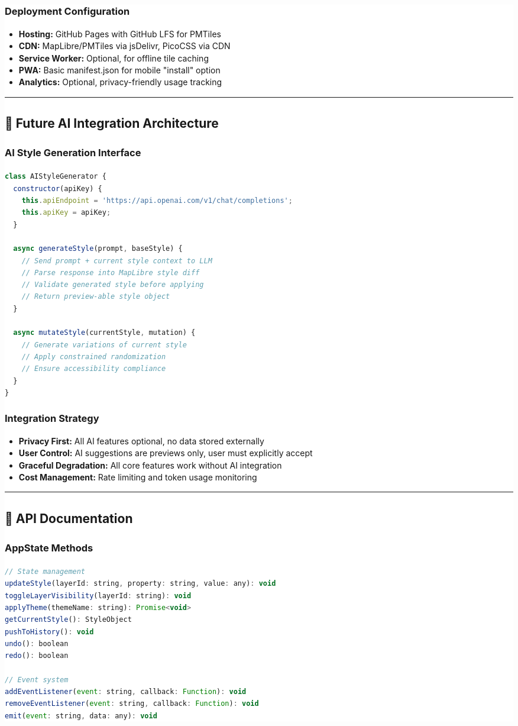 ### Deployment Configuration
* **Hosting:** GitHub Pages with GitHub LFS for PMTiles
* **CDN:** MapLibre/PMTiles via jsDelivr, PicoCSS via CDN
* **Service Worker:** Optional, for offline tile caching
* **PWA:** Basic manifest.json for mobile "install" option
* **Analytics:** Optional, privacy-friendly usage tracking

---

## 🔮 Future AI Integration Architecture

### AI Style Generation Interface
```javascript
class AIStyleGenerator {
  constructor(apiKey) {
    this.apiEndpoint = 'https://api.openai.com/v1/chat/completions';
    this.apiKey = apiKey;
  }

  async generateStyle(prompt, baseStyle) {
    // Send prompt + current style context to LLM
    // Parse response into MapLibre style diff
    // Validate generated style before applying
    // Return preview-able style object
  }

  async mutateStyle(currentStyle, mutation) {
    // Generate variations of current style
    // Apply constrained randomization
    // Ensure accessibility compliance
  }
}
```

### Integration Strategy
* **Privacy First:** All AI features optional, no data stored externally
* **User Control:** AI suggestions are previews only, user must explicitly accept
* **Graceful Degradation:** All core features work without AI integration
* **Cost Management:** Rate limiting and token usage monitoring

---

## 📝 API Documentation

### AppState Methods
```javascript
// State management
updateStyle(layerId: string, property: string, value: any): void
toggleLayerVisibility(layerId: string): void
applyTheme(themeName: string): Promise<void>
getCurrentStyle(): StyleObject
pushToHistory(): void
undo(): boolean
redo(): boolean

// Event system
addEventListener(event: string, callback: Function): void
removeEventListener(event: string, callback: Function): void
emit(event: string, data: any): void
```
